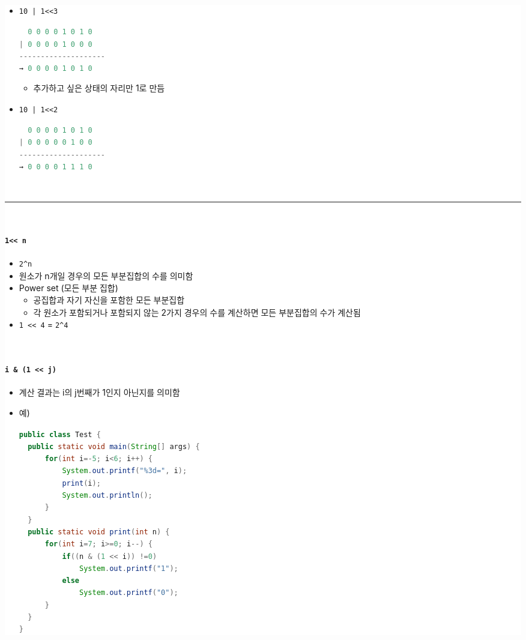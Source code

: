 * `10 | 1<<3`

  ```java
    0 0 0 0 1 0 1 0
  | 0 0 0 0 1 0 0 0
  --------------------
  → 0 0 0 0 1 0 1 0
  ```

  * 추가하고 싶은 상태의 자리만 1로 만듬

* `10 | 1<<2`

  ```java
    0 0 0 0 1 0 1 0
  | 0 0 0 0 0 1 0 0
  --------------------
  → 0 0 0 0 1 1 1 0
  ```

<br>

---

<br>

#### `1<< n`

* `2^n`
* 원소가 n개일 경우의 모든 부분집합의 수를 의미함
* Power set (모든 부분 집합)
  * 공집합과 자기 자신을 포함한 모든 부분집합
  * 각 원소가 포함되거나 포함되지 않는 2가지 경우의 수를 계산하면 모든 부분집합의 수가 계산됨
* `1 << 4` = `2^4`

<br>

#### `i & (1 << j)`

* 계산 결과는 i의 j번째가 1인지 아닌지를 의미함

* 예)

  ```java
  public class Test {
  	public static void main(String[] args) {
  		for(int i=-5; i<6; i++) {
  			System.out.printf("%3d=", i);
  			print(i);
  			System.out.println();
  		}
  	}
  	public static void print(int n) {
  		for(int i=7; i>=0; i--) {
  			if((n & (1 << i)) !=0)
              	System.out.printf("1");
  			else 
  				System.out.printf("0");
  		}	
  	}
  }
  ```
